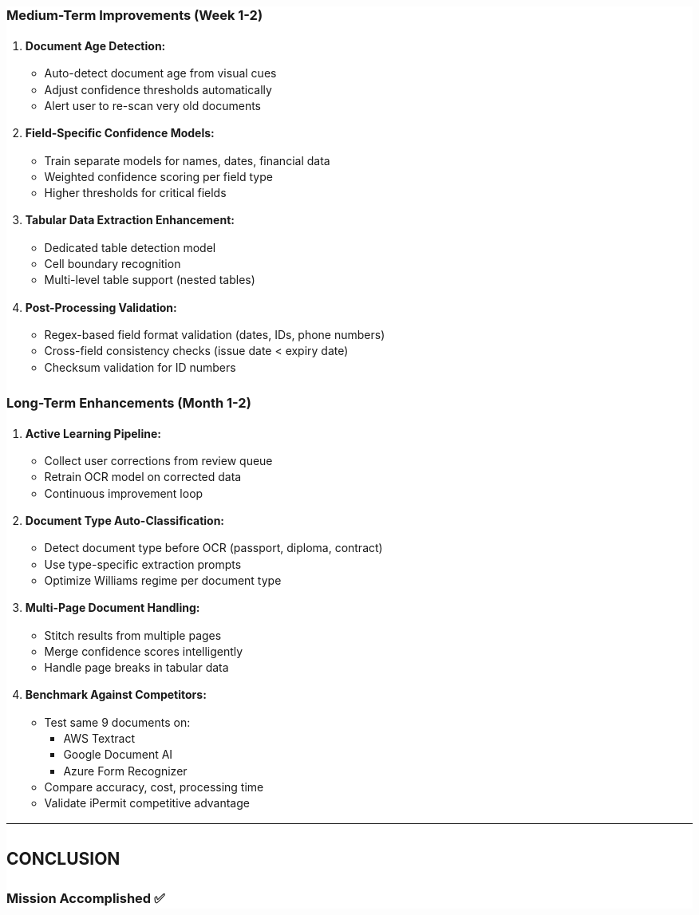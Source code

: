 ### Medium-Term Improvements (Week 1-2)

1. **Document Age Detection:**
   - Auto-detect document age from visual cues
   - Adjust confidence thresholds automatically
   - Alert user to re-scan very old documents

2. **Field-Specific Confidence Models:**
   - Train separate models for names, dates, financial data
   - Weighted confidence scoring per field type
   - Higher thresholds for critical fields

3. **Tabular Data Extraction Enhancement:**
   - Dedicated table detection model
   - Cell boundary recognition
   - Multi-level table support (nested tables)

4. **Post-Processing Validation:**
   - Regex-based field format validation (dates, IDs, phone numbers)
   - Cross-field consistency checks (issue date < expiry date)
   - Checksum validation for ID numbers

### Long-Term Enhancements (Month 1-2)

1. **Active Learning Pipeline:**
   - Collect user corrections from review queue
   - Retrain OCR model on corrected data
   - Continuous improvement loop

2. **Document Type Auto-Classification:**
   - Detect document type before OCR (passport, diploma, contract)
   - Use type-specific extraction prompts
   - Optimize Williams regime per document type

3. **Multi-Page Document Handling:**
   - Stitch results from multiple pages
   - Merge confidence scores intelligently
   - Handle page breaks in tabular data

4. **Benchmark Against Competitors:**
   - Test same 9 documents on:
     - AWS Textract
     - Google Document AI
     - Azure Form Recognizer
   - Compare accuracy, cost, processing time
   - Validate iPermit competitive advantage

---

## CONCLUSION

### Mission Accomplished ✅
